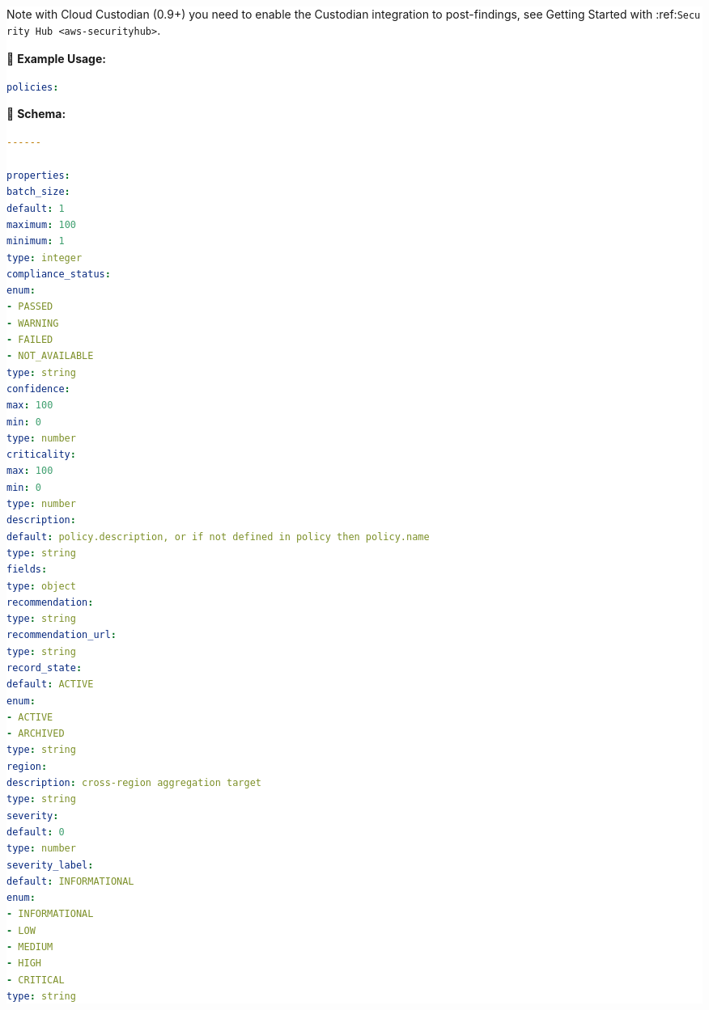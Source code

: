 Note with Cloud Custodian (0.9+) you need to enable the Custodian integration
to post-findings, see Getting Started with :ref:`Security Hub <aws-securityhub>`.

📌 **Example Usage:**

```yaml
policies:
```



📌 **Schema:**

```yaml
------

properties:
batch_size:
default: 1
maximum: 100
minimum: 1
type: integer
compliance_status:
enum:
- PASSED
- WARNING
- FAILED
- NOT_AVAILABLE
type: string
confidence:
max: 100
min: 0
type: number
criticality:
max: 100
min: 0
type: number
description:
default: policy.description, or if not defined in policy then policy.name
type: string
fields:
type: object
recommendation:
type: string
recommendation_url:
type: string
record_state:
default: ACTIVE
enum:
- ACTIVE
- ARCHIVED
type: string
region:
description: cross-region aggregation target
type: string
severity:
default: 0
type: number
severity_label:
default: INFORMATIONAL
enum:
- INFORMATIONAL
- LOW
- MEDIUM
- HIGH
- CRITICAL
type: string
```